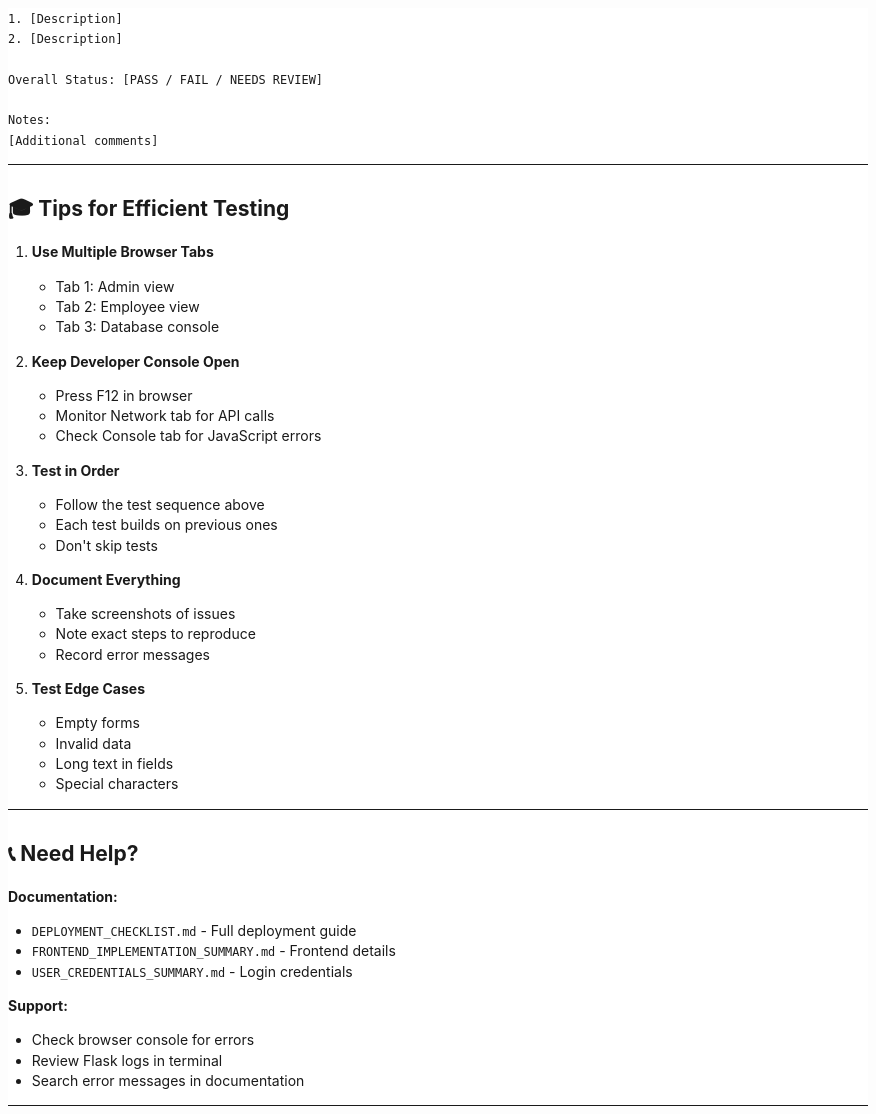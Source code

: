 ```
1. [Description]
2. [Description]

Overall Status: [PASS / FAIL / NEEDS REVIEW]

Notes:
[Additional comments]
```

---

## 🎓 Tips for Efficient Testing

1. **Use Multiple Browser Tabs**
   - Tab 1: Admin view
   - Tab 2: Employee view
   - Tab 3: Database console

2. **Keep Developer Console Open**
   - Press F12 in browser
   - Monitor Network tab for API calls
   - Check Console tab for JavaScript errors

3. **Test in Order**
   - Follow the test sequence above
   - Each test builds on previous ones
   - Don't skip tests

4. **Document Everything**
   - Take screenshots of issues
   - Note exact steps to reproduce
   - Record error messages

5. **Test Edge Cases**
   - Empty forms
   - Invalid data
   - Long text in fields
   - Special characters

---

## 📞 Need Help?

**Documentation:**
- `DEPLOYMENT_CHECKLIST.md` - Full deployment guide
- `FRONTEND_IMPLEMENTATION_SUMMARY.md` - Frontend details
- `USER_CREDENTIALS_SUMMARY.md` - Login credentials

**Support:**
- Check browser console for errors
- Review Flask logs in terminal
- Search error messages in documentation

---